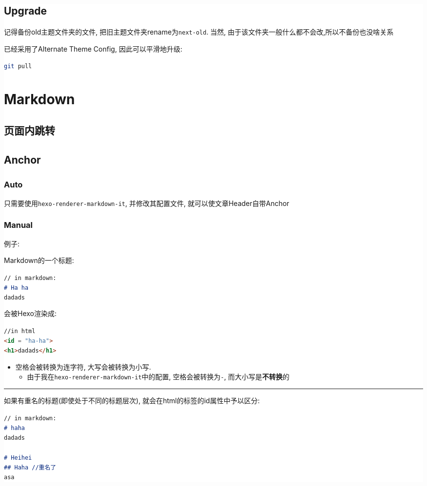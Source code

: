 

## Upgrade

记得备份old主题文件夹的文件, 把旧主题文件夹rename为`next-old`. 当然, 由于该文件夹一般什么都不会改,所以不备份也没啥关系



已经采用了Alternate Theme Config, 因此可以平滑地升级:

```sh
git pull
```



# Markdown

## 页面内跳转



## Anchor

### Auto

只需要使用`hexo-renderer-markdown-it`, 并修改其配置文件, 就可以使文章Header自带Anchor

### Manual

例子: 

Markdown的一个标题: 

```markdown
// in markdown:
# Ha ha
dadads
```

会被Hexo渲染成:

```html
//in html
<id = "ha-ha">
<h1>dadads</h1>
```

* 空格会被转换为连字符, 大写会被转换为小写.
  * 由于我在`hexo-renderer-markdown-it`中的配置, 空格会被转换为`-`, 而大小写是**不转换**的

---

如果有重名的标题(即使处于不同的标题层次), 就会在html的标签的id属性中予以区分:

```markdown
// in markdown:
# haha
dadads

# Heihei
## Haha //重名了
asa
```
